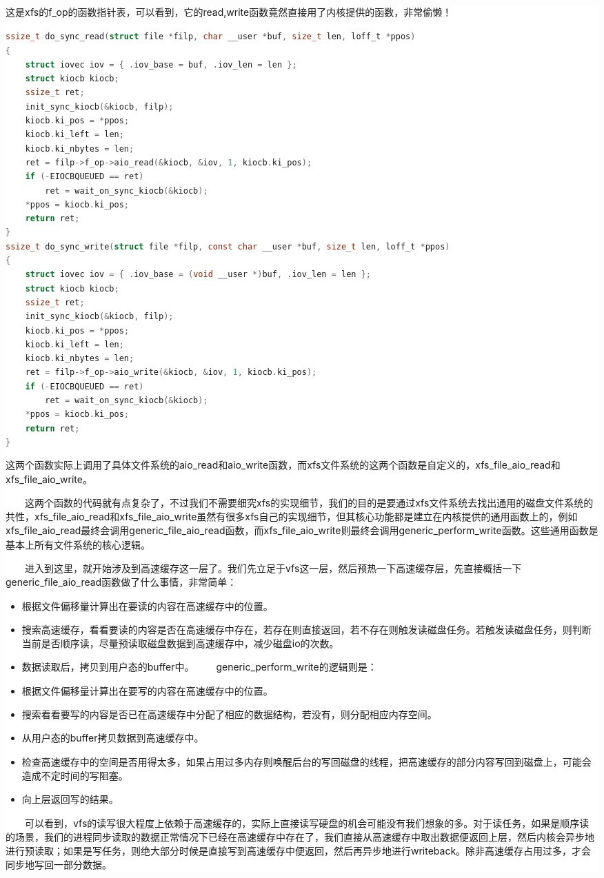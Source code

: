 这是xfs的f_op的函数指针表，可以看到，它的read,write函数竟然直接用了内核提供的函数，非常偷懒！

```c
ssize_t do_sync_read(struct file *filp, char __user *buf, size_t len, loff_t *ppos)
{
	struct iovec iov = { .iov_base = buf, .iov_len = len };  
	struct kiocb kiocb;
	ssize_t ret;
	init_sync_kiocb(&kiocb, filp);
	kiocb.ki_pos = *ppos;
	kiocb.ki_left = len;
	kiocb.ki_nbytes = len;
	ret = filp->f_op->aio_read(&kiocb, &iov, 1, kiocb.ki_pos);  
	if (-EIOCBQUEUED == ret)
		ret = wait_on_sync_kiocb(&kiocb);
	*ppos = kiocb.ki_pos;
	return ret;
}
ssize_t do_sync_write(struct file *filp, const char __user *buf, size_t len, loff_t *ppos)
{
	struct iovec iov = { .iov_base = (void __user *)buf, .iov_len = len };
	struct kiocb kiocb;
	ssize_t ret;
	init_sync_kiocb(&kiocb, filp);
	kiocb.ki_pos = *ppos;
	kiocb.ki_left = len;
	kiocb.ki_nbytes = len;
	ret = filp->f_op->aio_write(&kiocb, &iov, 1, kiocb.ki_pos);    
	if (-EIOCBQUEUED == ret)
		ret = wait_on_sync_kiocb(&kiocb);
	*ppos = kiocb.ki_pos;
	return ret;
}
```

这两个函数实际上调用了具体文件系统的aio_read和aio_write函数，而xfs文件系统的这两个函数是自定义的，xfs_file_aio_read和xfs_file_aio_write。

　　这两个函数的代码就有点复杂了，不过我们不需要细究xfs的实现细节，我们的目的是要通过xfs文件系统去找出通用的磁盘文件系统的共性，xfs_file_aio_read和xfs_file_aio_write虽然有很多xfs自己的实现细节，但其核心功能都是建立在内核提供的通用函数上的，例如xfs_file_aio_read最终会调用generic_file_aio_read函数，而xfs_file_aio_write则最终会调用generic_perform_write函数。这些通用函数是基本上所有文件系统的核心逻辑。

　　进入到这里，就开始涉及到高速缓存这一层了。我们先立足于vfs这一层，然后预热一下高速缓存层，先直接概括一下generic_file_aio_read函数做了什么事情，非常简单：

- 根据文件偏移量计算出在要读的内容在高速缓存中的位置。
- 搜索高速缓存，看看要读的内容是否在高速缓存中存在，若存在则直接返回，若不存在则触发读磁盘任务。若触发读磁盘任务，则判断当前是否顺序读，尽量预读取磁盘数据到高速缓存中，减少磁盘io的次数。
- 数据读取后，拷贝到用户态的buffer中。
　　generic_perform_write的逻辑则是：

- 根据文件偏移量计算出在要写的内容在高速缓存中的位置。
- 搜索看看要写的内容是否已在高速缓存中分配了相应的数据结构，若没有，则分配相应内存空间。
- 从用户态的buffer拷贝数据到高速缓存中。
- 检查高速缓存中的空间是否用得太多，如果占用过多内存则唤醒后台的写回磁盘的线程，把高速缓存的部分内容写回到磁盘上，可能会造成不定时间的写阻塞。
- 向上层返回写的结果。

　　可以看到，vfs的读写很大程度上依赖于高速缓存的，实际上直接读写硬盘的机会可能没有我们想象的多。对于读任务，如果是顺序读的场景，我们的进程同步读取的数据正常情况下已经在高速缓存中存在了，我们直接从高速缓存中取出数据便返回上层，然后内核会异步地进行预读取；如果是写任务，则绝大部分时候是直接写到高速缓存中便返回，然后再异步地进行writeback。除非高速缓存占用过多，才会同步地写回一部分数据。
